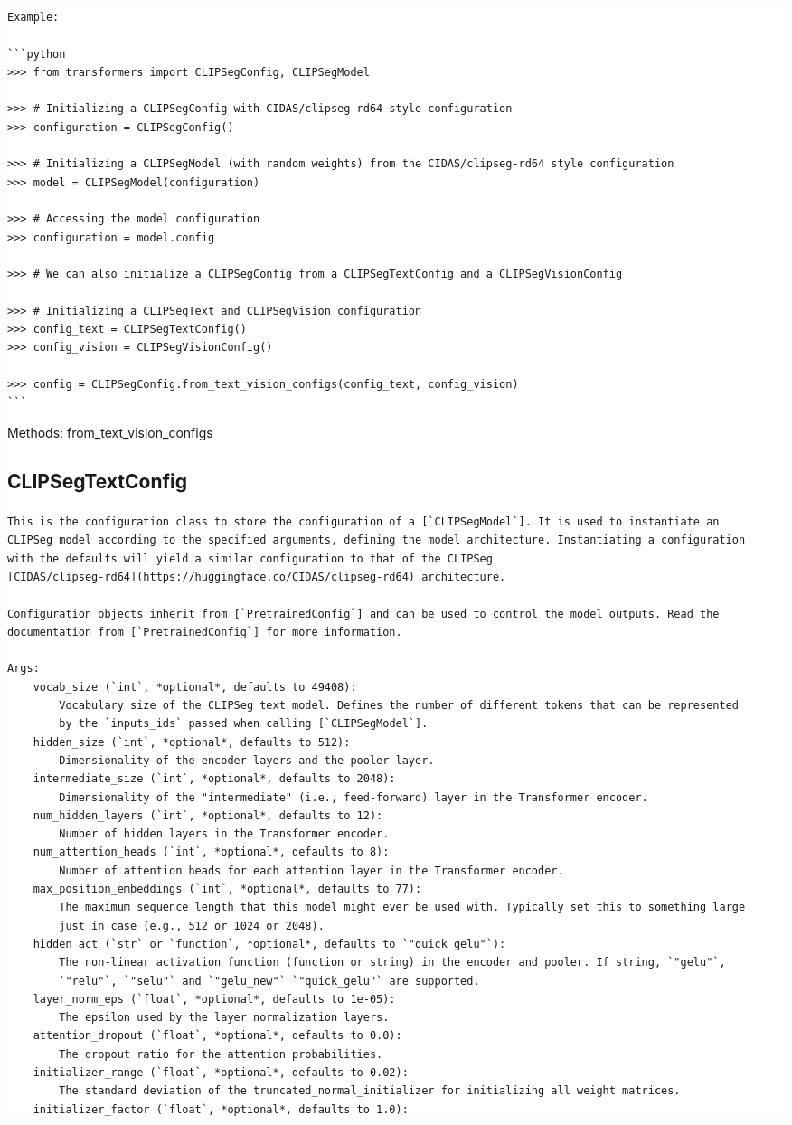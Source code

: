     Example:

    ```python
    >>> from transformers import CLIPSegConfig, CLIPSegModel

    >>> # Initializing a CLIPSegConfig with CIDAS/clipseg-rd64 style configuration
    >>> configuration = CLIPSegConfig()

    >>> # Initializing a CLIPSegModel (with random weights) from the CIDAS/clipseg-rd64 style configuration
    >>> model = CLIPSegModel(configuration)

    >>> # Accessing the model configuration
    >>> configuration = model.config

    >>> # We can also initialize a CLIPSegConfig from a CLIPSegTextConfig and a CLIPSegVisionConfig

    >>> # Initializing a CLIPSegText and CLIPSegVision configuration
    >>> config_text = CLIPSegTextConfig()
    >>> config_vision = CLIPSegVisionConfig()

    >>> config = CLIPSegConfig.from_text_vision_configs(config_text, config_vision)
    ```

Methods: from_text_vision_configs

## CLIPSegTextConfig


    This is the configuration class to store the configuration of a [`CLIPSegModel`]. It is used to instantiate an
    CLIPSeg model according to the specified arguments, defining the model architecture. Instantiating a configuration
    with the defaults will yield a similar configuration to that of the CLIPSeg
    [CIDAS/clipseg-rd64](https://huggingface.co/CIDAS/clipseg-rd64) architecture.

    Configuration objects inherit from [`PretrainedConfig`] and can be used to control the model outputs. Read the
    documentation from [`PretrainedConfig`] for more information.

    Args:
        vocab_size (`int`, *optional*, defaults to 49408):
            Vocabulary size of the CLIPSeg text model. Defines the number of different tokens that can be represented
            by the `inputs_ids` passed when calling [`CLIPSegModel`].
        hidden_size (`int`, *optional*, defaults to 512):
            Dimensionality of the encoder layers and the pooler layer.
        intermediate_size (`int`, *optional*, defaults to 2048):
            Dimensionality of the "intermediate" (i.e., feed-forward) layer in the Transformer encoder.
        num_hidden_layers (`int`, *optional*, defaults to 12):
            Number of hidden layers in the Transformer encoder.
        num_attention_heads (`int`, *optional*, defaults to 8):
            Number of attention heads for each attention layer in the Transformer encoder.
        max_position_embeddings (`int`, *optional*, defaults to 77):
            The maximum sequence length that this model might ever be used with. Typically set this to something large
            just in case (e.g., 512 or 1024 or 2048).
        hidden_act (`str` or `function`, *optional*, defaults to `"quick_gelu"`):
            The non-linear activation function (function or string) in the encoder and pooler. If string, `"gelu"`,
            `"relu"`, `"selu"` and `"gelu_new"` `"quick_gelu"` are supported.
        layer_norm_eps (`float`, *optional*, defaults to 1e-05):
            The epsilon used by the layer normalization layers.
        attention_dropout (`float`, *optional*, defaults to 0.0):
            The dropout ratio for the attention probabilities.
        initializer_range (`float`, *optional*, defaults to 0.02):
            The standard deviation of the truncated_normal_initializer for initializing all weight matrices.
        initializer_factor (`float`, *optional*, defaults to 1.0):